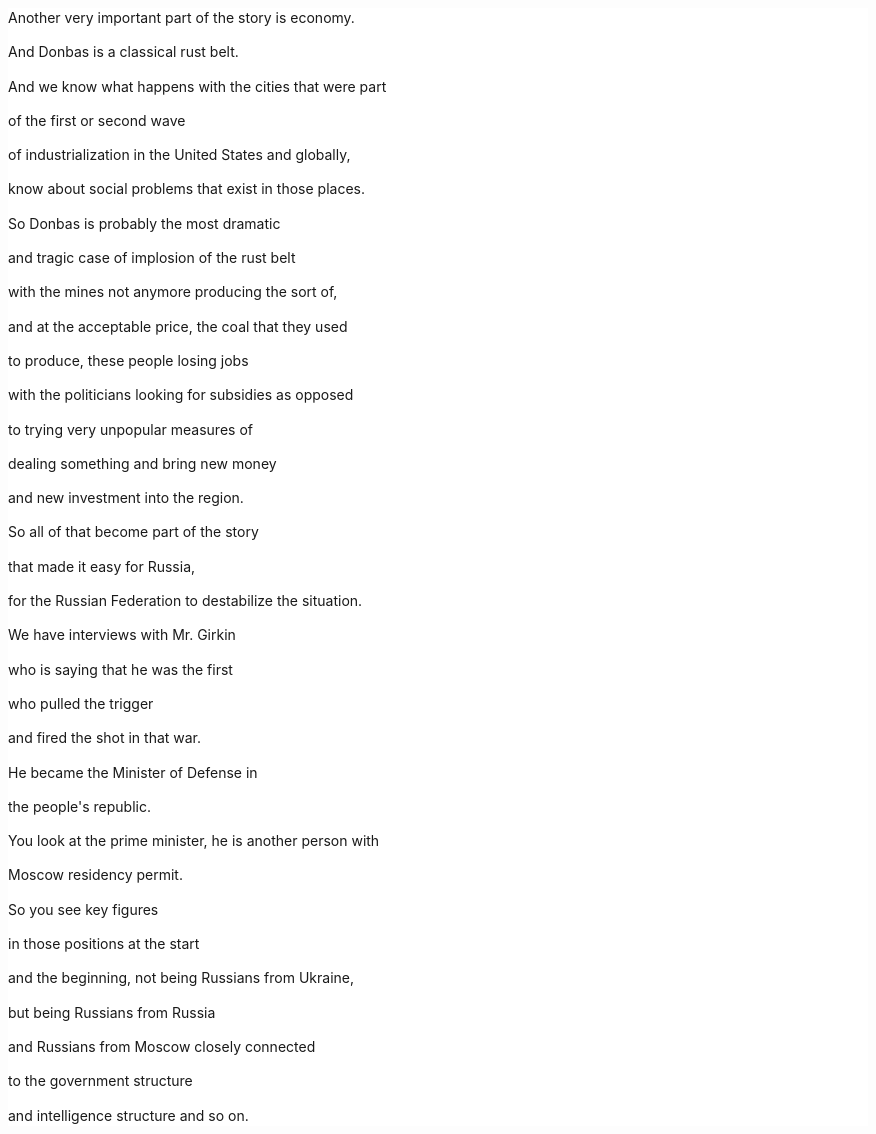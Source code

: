 Another very important part of the story is economy.

And Donbas is a classical rust belt.

And we know what happens with the cities that were part

of the first or second wave

of industrialization in the United States and globally,

know about social problems that exist in those places.

So Donbas is probably the most dramatic

and tragic case of implosion of the rust belt

with the mines not anymore producing the sort of,

and at the acceptable price, the coal that they used

to produce, these people losing jobs

with the politicians looking for subsidies as opposed

to trying very unpopular measures of

dealing something and bring new money

and new investment into the region.

So all of that become part of the story

that made it easy for Russia,

for the Russian Federation to destabilize the situation.

We have interviews with Mr. Girkin

who is saying that he was the first

who pulled the trigger

and fired the shot in that war.

He became the Minister of Defense in

the people's republic.

You look at the prime minister, he is another person with

Moscow residency permit.

So you see key figures

in those positions at the start

and the beginning, not being Russians from Ukraine,

but being Russians from Russia

and Russians from Moscow closely connected

to the government structure

and intelligence structure and so on.
